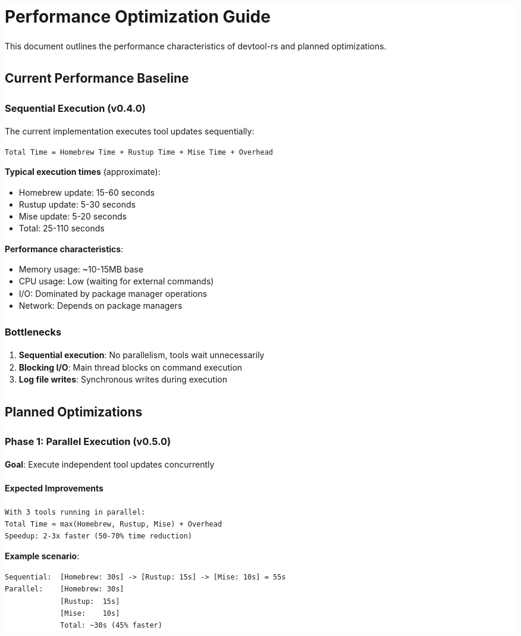 # Performance Optimization Guide

This document outlines the performance characteristics of devtool-rs and planned optimizations.

## Current Performance Baseline

### Sequential Execution (v0.4.0)

The current implementation executes tool updates sequentially:

```
Total Time = Homebrew Time + Rustup Time + Mise Time + Overhead
```

**Typical execution times** (approximate):
- Homebrew update: 15-60 seconds
- Rustup update: 5-30 seconds  
- Mise update: 5-20 seconds
- Total: 25-110 seconds

**Performance characteristics**:
- Memory usage: ~10-15MB base
- CPU usage: Low (waiting for external commands)
- I/O: Dominated by package manager operations
- Network: Depends on package managers

### Bottlenecks

1. **Sequential execution**: No parallelism, tools wait unnecessarily
2. **Blocking I/O**: Main thread blocks on command execution
3. **Log file writes**: Synchronous writes during execution

## Planned Optimizations

### Phase 1: Parallel Execution (v0.5.0)

**Goal**: Execute independent tool updates concurrently

#### Expected Improvements

```
With 3 tools running in parallel:
Total Time ≈ max(Homebrew, Rustup, Mise) + Overhead
Speedup: 2-3x faster (50-70% time reduction)
```

**Example scenario**:
```
Sequential:  [Homebrew: 30s] -> [Rustup: 15s] -> [Mise: 10s] = 55s
Parallel:    [Homebrew: 30s]
             [Rustup:  15s]
             [Mise:    10s]
             Total: ~30s (45% faster)
```

